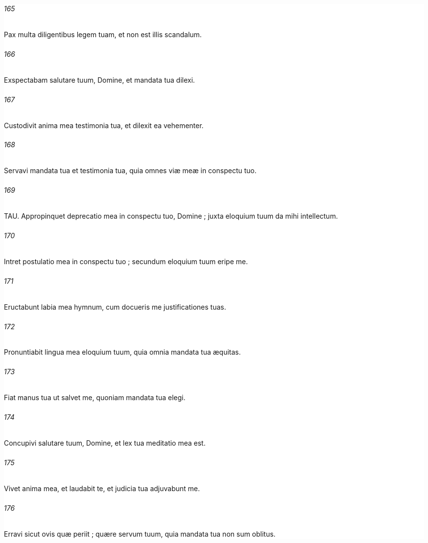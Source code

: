 ###### 165
Pax multa diligentibus legem tuam, et non est illis scandalum.
###### 166
Exspectabam salutare tuum, Domine, et mandata tua dilexi.
###### 167
Custodivit anima mea testimonia tua, et dilexit ea vehementer.
###### 168
Servavi mandata tua et testimonia tua, quia omnes viæ meæ in conspectu tuo.
###### 169
TAU. Appropinquet deprecatio mea in conspectu tuo, Domine ; juxta eloquium tuum da mihi intellectum.
###### 170
Intret postulatio mea in conspectu tuo ; secundum eloquium tuum eripe me.
###### 171
Eructabunt labia mea hymnum, cum docueris me justificationes tuas.
###### 172
Pronuntiabit lingua mea eloquium tuum, quia omnia mandata tua æquitas.
###### 173
Fiat manus tua ut salvet me, quoniam mandata tua elegi.
###### 174
Concupivi salutare tuum, Domine, et lex tua meditatio mea est.
###### 175
Vivet anima mea, et laudabit te, et judicia tua adjuvabunt me.
###### 176
Erravi sicut ovis quæ periit ; quære servum tuum, quia mandata tua non sum oblitus.
